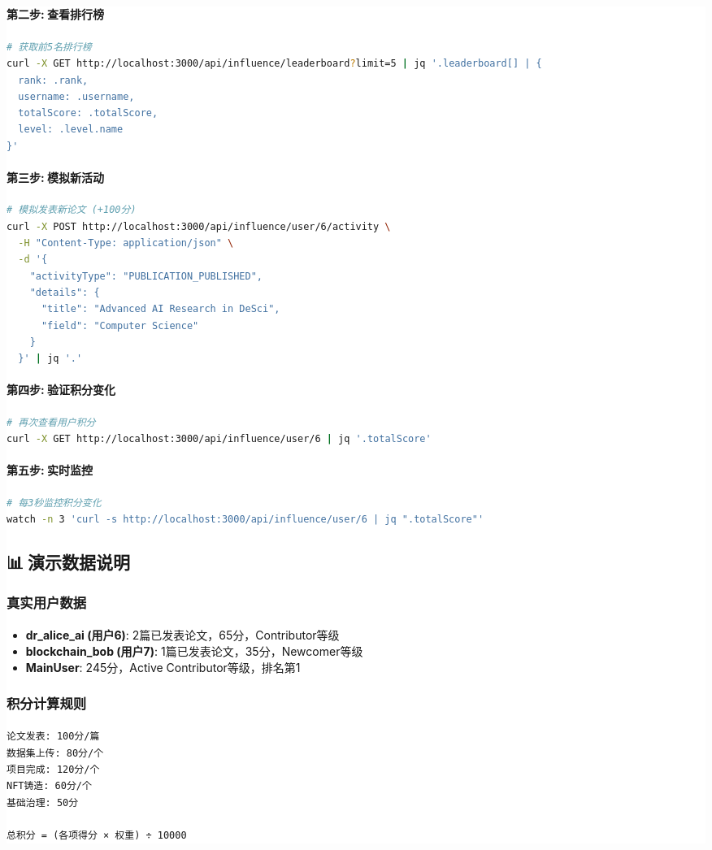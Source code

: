 #### **第二步: 查看排行榜**
```bash
# 获取前5名排行榜
curl -X GET http://localhost:3000/api/influence/leaderboard?limit=5 | jq '.leaderboard[] | {
  rank: .rank,
  username: .username,
  totalScore: .totalScore,
  level: .level.name
}'
```

#### **第三步: 模拟新活动**
```bash
# 模拟发表新论文 (+100分)
curl -X POST http://localhost:3000/api/influence/user/6/activity \
  -H "Content-Type: application/json" \
  -d '{
    "activityType": "PUBLICATION_PUBLISHED",
    "details": {
      "title": "Advanced AI Research in DeSci",
      "field": "Computer Science"
    }
  }' | jq '.'
```

#### **第四步: 验证积分变化**
```bash
# 再次查看用户积分
curl -X GET http://localhost:3000/api/influence/user/6 | jq '.totalScore'
```

#### **第五步: 实时监控**
```bash
# 每3秒监控积分变化
watch -n 3 'curl -s http://localhost:3000/api/influence/user/6 | jq ".totalScore"'
```

## 📊 演示数据说明

### 真实用户数据
- **dr_alice_ai (用户6)**: 2篇已发表论文，65分，Contributor等级
- **blockchain_bob (用户7)**: 1篇已发表论文，35分，Newcomer等级
- **MainUser**: 245分，Active Contributor等级，排名第1

### 积分计算规则
```
论文发表: 100分/篇
数据集上传: 80分/个
项目完成: 120分/个
NFT铸造: 60分/个
基础治理: 50分

总积分 = (各项得分 × 权重) ÷ 10000
```
